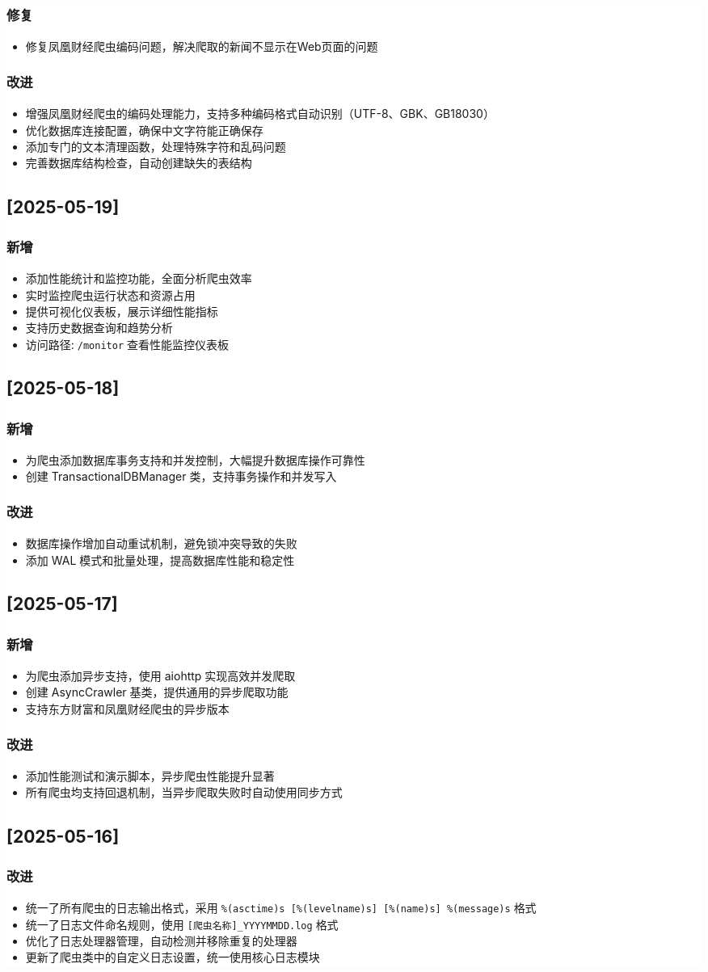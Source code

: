 ### 修复
- 修复凤凰财经爬虫编码问题，解决爬取的新闻不显示在Web页面的问题

### 改进
- 增强凤凰财经爬虫的编码处理能力，支持多种编码格式自动识别（UTF-8、GBK、GB18030）
- 优化数据库连接配置，确保中文字符能正确保存
- 添加专门的文本清理函数，处理特殊字符和乱码问题
- 完善数据库结构检查，自动创建缺失的表结构

## [2025-05-19]

### 新增
- 添加性能统计和监控功能，全面分析爬虫效率
- 实时监控爬虫运行状态和资源占用
- 提供可视化仪表板，展示详细性能指标
- 支持历史数据查询和趋势分析
- 访问路径: `/monitor` 查看性能监控仪表板

## [2025-05-18]

### 新增
- 为爬虫添加数据库事务支持和并发控制，大幅提升数据库操作可靠性
- 创建 TransactionalDBManager 类，支持事务操作和并发写入

### 改进
- 数据库操作增加自动重试机制，避免锁冲突导致的失败
- 添加 WAL 模式和批量处理，提高数据库性能和稳定性

## [2025-05-17]

### 新增
- 为爬虫添加异步支持，使用 aiohttp 实现高效并发爬取
- 创建 AsyncCrawler 基类，提供通用的异步爬取功能
- 支持东方财富和凤凰财经爬虫的异步版本

### 改进
- 添加性能测试和演示脚本，异步爬虫性能提升显著
- 所有爬虫均支持回退机制，当异步爬取失败时自动使用同步方式

## [2025-05-16]

### 改进
- 统一了所有爬虫的日志输出格式，采用 `%(asctime)s [%(levelname)s] [%(name)s] %(message)s` 格式
- 统一了日志文件命名规则，使用 `[爬虫名称]_YYYYMMDD.log` 格式
- 优化了日志处理器管理，自动检测并移除重复的处理器
- 更新了爬虫类中的自定义日志设置，统一使用核心日志模块
